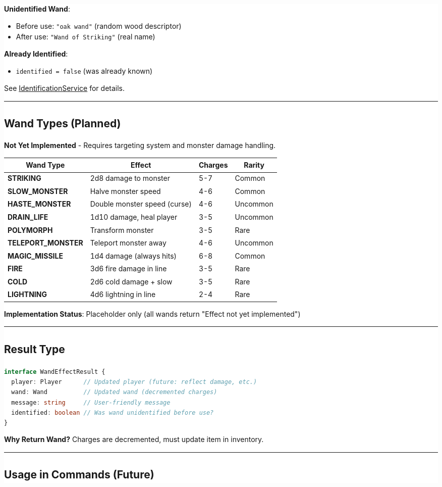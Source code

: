 **Unidentified Wand**:
- Before use: `"oak wand"` (random wood descriptor)
- After use: `"Wand of Striking"` (real name)

**Already Identified**:
- `identified = false` (was already known)

See [IdentificationService](./IdentificationService.md) for details.

---

## Wand Types (Planned)

**Not Yet Implemented** - Requires targeting system and monster damage handling.

| Wand Type | Effect | Charges | Rarity |
|-----------|--------|---------|--------|
| **STRIKING** | 2d8 damage to monster | 5-7 | Common |
| **SLOW_MONSTER** | Halve monster speed | 4-6 | Common |
| **HASTE_MONSTER** | Double monster speed (curse) | 4-6 | Uncommon |
| **DRAIN_LIFE** | 1d10 damage, heal player | 3-5 | Uncommon |
| **POLYMORPH** | Transform monster | 3-5 | Rare |
| **TELEPORT_MONSTER** | Teleport monster away | 4-6 | Uncommon |
| **MAGIC_MISSILE** | 1d4 damage (always hits) | 6-8 | Common |
| **FIRE** | 3d6 fire damage in line | 3-5 | Rare |
| **COLD** | 2d6 cold damage + slow | 3-5 | Rare |
| **LIGHTNING** | 4d6 lightning in line | 2-4 | Rare |

**Implementation Status**: Placeholder only (all wands return "Effect not yet implemented")

---

## Result Type

```typescript
interface WandEffectResult {
  player: Player      // Updated player (future: reflect damage, etc.)
  wand: Wand          // Updated wand (decremented charges)
  message: string     // User-friendly message
  identified: boolean // Was wand unidentified before use?
}
```

**Why Return Wand?** Charges are decremented, must update item in inventory.

---

## Usage in Commands (Future)
